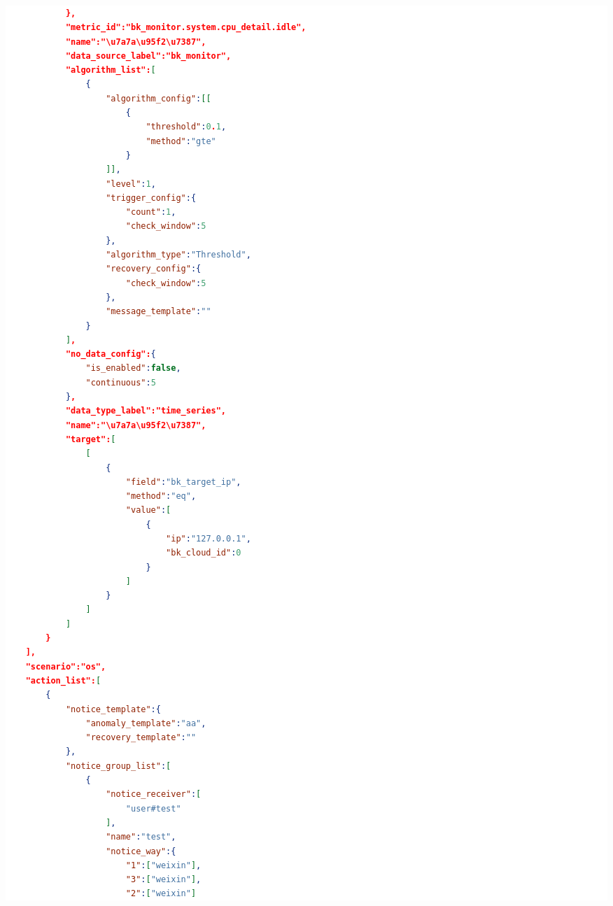 ```json
            },
            "metric_id":"bk_monitor.system.cpu_detail.idle",
            "name":"\u7a7a\u95f2\u7387",
            "data_source_label":"bk_monitor",
            "algorithm_list":[
                {
                    "algorithm_config":[[
                        {
                            "threshold":0.1,
                            "method":"gte"
                        }
                    ]],
                    "level":1,
                    "trigger_config":{
                        "count":1,
                        "check_window":5
                    },
                    "algorithm_type":"Threshold",
                    "recovery_config":{
                        "check_window":5
                    },
                    "message_template":""
                }
            ],
            "no_data_config":{
                "is_enabled":false,
                "continuous":5
            },
            "data_type_label":"time_series",
            "name":"\u7a7a\u95f2\u7387",
            "target":[
                [
                    {
                        "field":"bk_target_ip",
                        "method":"eq",
                        "value":[
                            {
                                "ip":"127.0.0.1",
                                "bk_cloud_id":0
                            }
                        ]
                    }
                ]
            ]
        }
    ],
    "scenario":"os",
    "action_list":[
        {
            "notice_template":{
                "anomaly_template":"aa",
                "recovery_template":""
            },
            "notice_group_list":[
                {
                    "notice_receiver":[
                        "user#test"
                    ],
                    "name":"test",
                    "notice_way":{
                        "1":["weixin"],
                        "3":["weixin"],
                        "2":["weixin"]
```